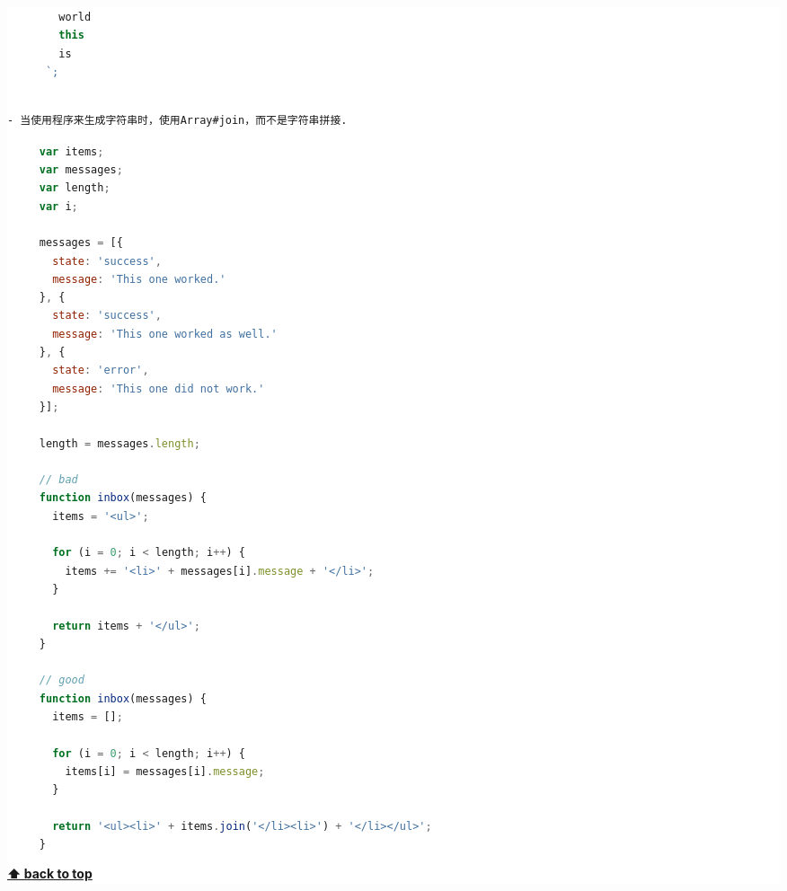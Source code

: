 ```javascript
        world
        this
        is
      `;
        
```

    - 当使用程序来生成字符串时，使用Array#join，而不是字符串拼接.

 ```javascript
      var items;
      var messages;
      var length;
      var i;

      messages = [{
        state: 'success',
        message: 'This one worked.'
      }, {
        state: 'success',
        message: 'This one worked as well.'
      }, {
        state: 'error',
        message: 'This one did not work.'
      }];

      length = messages.length;

      // bad
      function inbox(messages) {
        items = '<ul>';

        for (i = 0; i < length; i++) {
          items += '<li>' + messages[i].message + '</li>';
        }

        return items + '</ul>';
      }

      // good
      function inbox(messages) {
        items = [];

        for (i = 0; i < length; i++) {
          items[i] = messages[i].message;
        }

        return '<ul><li>' + items.join('</li><li>') + '</li></ul>';
      }
```

**[⬆ back to top](#)**
